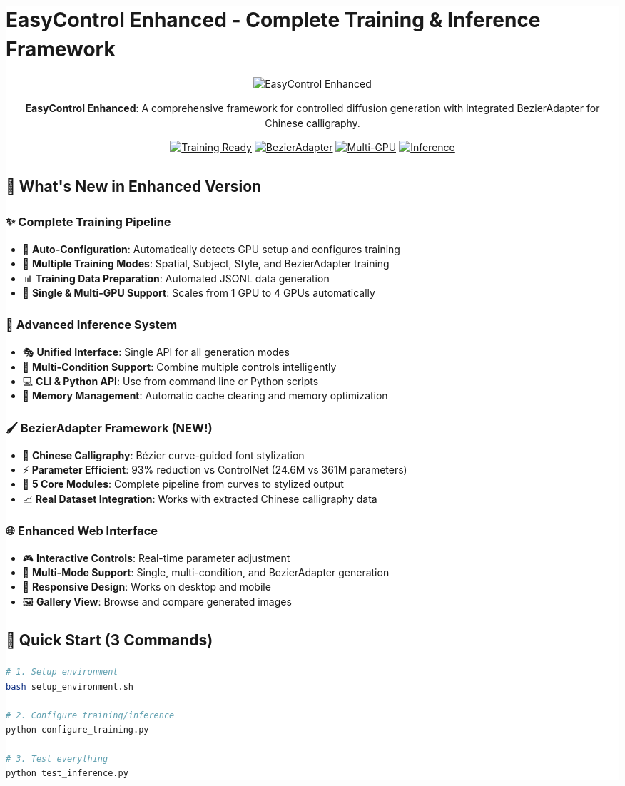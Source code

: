 # EasyControl Enhanced - Complete Training & Inference Framework

<div align="center">

![EasyControl Enhanced](assets/teaser.jpg)

**EasyControl Enhanced**: A comprehensive framework for controlled diffusion generation with integrated BezierAdapter for Chinese calligraphy.

[![Training Ready](https://img.shields.io/badge/Training-Ready-green)]()
[![BezierAdapter](https://img.shields.io/badge/BezierAdapter-Integrated-blue)]()
[![Multi-GPU](https://img.shields.io/badge/Multi--GPU-Supported-orange)]()
[![Inference](https://img.shields.io/badge/Inference-Complete-purple)]()

</div>

## 🌟 What's New in Enhanced Version

### ✨ **Complete Training Pipeline**
- 🔄 **Auto-Configuration**: Automatically detects GPU setup and configures training
- 🎯 **Multiple Training Modes**: Spatial, Subject, Style, and BezierAdapter training
- 📊 **Training Data Preparation**: Automated JSONL data generation
- 🚀 **Single & Multi-GPU Support**: Scales from 1 GPU to 4 GPUs automatically

### 🎨 **Advanced Inference System**
- 🎭 **Unified Interface**: Single API for all generation modes
- 🔀 **Multi-Condition Support**: Combine multiple controls intelligently
- 💻 **CLI & Python API**: Use from command line or Python scripts
- 🧠 **Memory Management**: Automatic cache clearing and memory optimization

### 🖌️ **BezierAdapter Framework** (NEW!)
- 📝 **Chinese Calligraphy**: Bézier curve-guided font stylization
- ⚡ **Parameter Efficient**: 93% reduction vs ControlNet (24.6M vs 361M parameters)
- 🎯 **5 Core Modules**: Complete pipeline from curves to stylized output
- 📈 **Real Dataset Integration**: Works with extracted Chinese calligraphy data

### 🌐 **Enhanced Web Interface**
- 🎮 **Interactive Controls**: Real-time parameter adjustment
- 🎨 **Multi-Mode Support**: Single, multi-condition, and BezierAdapter generation
- 📱 **Responsive Design**: Works on desktop and mobile
- 🖼️ **Gallery View**: Browse and compare generated images

## 🚀 Quick Start (3 Commands)

```bash
# 1. Setup environment
bash setup_environment.sh

# 2. Configure training/inference
python configure_training.py

# 3. Test everything
python test_inference.py
```
